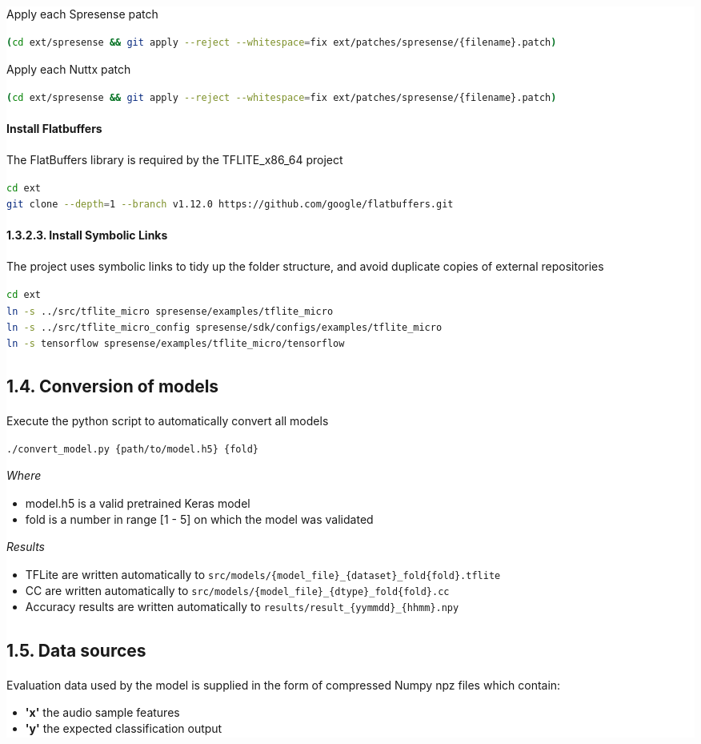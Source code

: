 Apply each Spresense patch

```bash
(cd ext/spresense && git apply --reject --whitespace=fix ext/patches/spresense/{filename}.patch)
```

Apply each Nuttx patch

```bash
(cd ext/spresense && git apply --reject --whitespace=fix ext/patches/spresense/{filename}.patch)
```

#### Install Flatbuffers

The FlatBuffers library is required by the TFLITE_x86_64 project

```bash
cd ext
git clone --depth=1 --branch v1.12.0 https://github.com/google/flatbuffers.git
```

#### 1.3.2.3. Install Symbolic Links 

The project uses symbolic links to tidy up the folder structure, and avoid duplicate copies of external repositories

```bash
cd ext
ln -s ../src/tflite_micro spresense/examples/tflite_micro
ln -s ../src/tflite_micro_config spresense/sdk/configs/examples/tflite_micro
ln -s tensorflow spresense/examples/tflite_micro/tensorflow
```


## 1.4. Conversion of models <a name="convert"></a>

Execute the python script to automatically convert all models

```bash
./convert_model.py {path/to/model.h5} {fold}
```

*Where*
- model.h5 is a valid pretrained Keras model
- fold is a number in range [1 - 5] on which the model was validated

*Results*
- TFLite are written automatically to `src/models/{model_file}_{dataset}_fold{fold}.tflite` 
- CC are written automatically to `src/models/{model_file}_{dtype}_fold{fold}.cc`
- Accuracy results are written automatically to `results/result_{yymmdd}_{hhmm}.npy`

## 1.5. Data sources

Evaluation data used by the model is supplied in the form of compressed Numpy npz files which contain:

- **'x'** the audio sample features
- **'y'** the expected classification output
